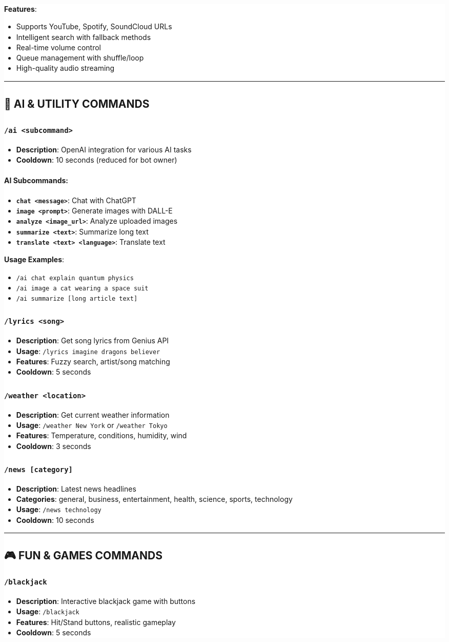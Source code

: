 **Features**:
- Supports YouTube, Spotify, SoundCloud URLs
- Intelligent search with fallback methods  
- Real-time volume control
- Queue management with shuffle/loop
- High-quality audio streaming

---

## 🤖 **AI & UTILITY COMMANDS**

### `/ai <subcommand>`
- **Description**: OpenAI integration for various AI tasks
- **Cooldown**: 10 seconds (reduced for bot owner)

#### AI Subcommands:
- **`chat <message>`**: Chat with ChatGPT
- **`image <prompt>`**: Generate images with DALL-E
- **`analyze <image_url>`**: Analyze uploaded images
- **`summarize <text>`**: Summarize long text
- **`translate <text> <language>`**: Translate text

**Usage Examples**:
- `/ai chat explain quantum physics`
- `/ai image a cat wearing a space suit`
- `/ai summarize [long article text]`

### `/lyrics <song>`
- **Description**: Get song lyrics from Genius API
- **Usage**: `/lyrics imagine dragons believer`
- **Features**: Fuzzy search, artist/song matching
- **Cooldown**: 5 seconds

### `/weather <location>`
- **Description**: Get current weather information
- **Usage**: `/weather New York` or `/weather Tokyo`
- **Features**: Temperature, conditions, humidity, wind
- **Cooldown**: 3 seconds

### `/news [category]`
- **Description**: Latest news headlines
- **Categories**: general, business, entertainment, health, science, sports, technology
- **Usage**: `/news technology`
- **Cooldown**: 10 seconds

---

## 🎮 **FUN & GAMES COMMANDS**

### `/blackjack`
- **Description**: Interactive blackjack game with buttons
- **Usage**: `/blackjack`
- **Features**: Hit/Stand buttons, realistic gameplay
- **Cooldown**: 5 seconds
